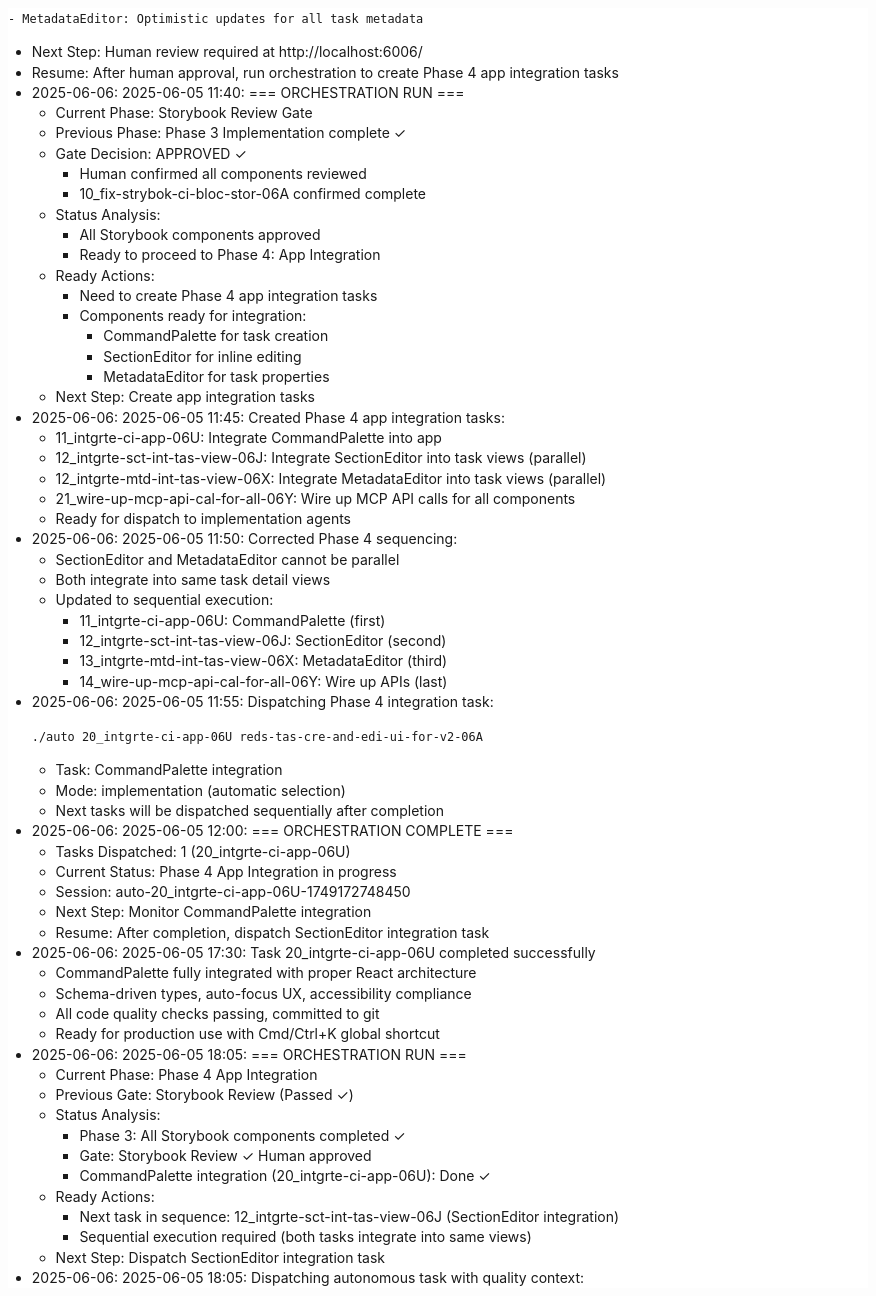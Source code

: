     - MetadataEditor: Optimistic updates for all task metadata
  - Next Step: Human review required at http://localhost:6006/
  - Resume: After human approval, run orchestration to create Phase 4 app integration tasks
- 2025-06-06: 2025-06-05 11:40: === ORCHESTRATION RUN ===
  - Current Phase: Storybook Review Gate
  - Previous Phase: Phase 3 Implementation complete ✓
  - Gate Decision: APPROVED ✓
    - Human confirmed all components reviewed
    - 10_fix-strybok-ci-bloc-stor-06A confirmed complete
  - Status Analysis:
    - All Storybook components approved
    - Ready to proceed to Phase 4: App Integration
  - Ready Actions:
    - Need to create Phase 4 app integration tasks
    - Components ready for integration:
      - CommandPalette for task creation
      - SectionEditor for inline editing
      - MetadataEditor for task properties
  - Next Step: Create app integration tasks
- 2025-06-06: 2025-06-05 11:45: Created Phase 4 app integration tasks:
  - 11_intgrte-ci-app-06U: Integrate CommandPalette into app
  - 12_intgrte-sct-int-tas-view-06J: Integrate SectionEditor into task views (parallel)
  - 12_intgrte-mtd-int-tas-view-06X: Integrate MetadataEditor into task views (parallel)
  - 21_wire-up-mcp-api-cal-for-all-06Y: Wire up MCP API calls for all components
  - Ready for dispatch to implementation agents
- 2025-06-06: 2025-06-05 11:50: Corrected Phase 4 sequencing:
  - SectionEditor and MetadataEditor cannot be parallel
  - Both integrate into same task detail views
  - Updated to sequential execution:
    - 11_intgrte-ci-app-06U: CommandPalette (first)
    - 12_intgrte-sct-int-tas-view-06J: SectionEditor (second)
    - 13_intgrte-mtd-int-tas-view-06X: MetadataEditor (third)
    - 14_wire-up-mcp-api-cal-for-all-06Y: Wire up APIs (last)
- 2025-06-06: 2025-06-05 11:55: Dispatching Phase 4 integration task:
  ```bash
  ./auto 20_intgrte-ci-app-06U reds-tas-cre-and-edi-ui-for-v2-06A
  ```
  - Task: CommandPalette integration
  - Mode: implementation (automatic selection)
  - Next tasks will be dispatched sequentially after completion
- 2025-06-06: 2025-06-05 12:00: === ORCHESTRATION COMPLETE ===
  - Tasks Dispatched: 1 (20_intgrte-ci-app-06U)
  - Current Status: Phase 4 App Integration in progress
  - Session: auto-20_intgrte-ci-app-06U-1749172748450
  - Next Step: Monitor CommandPalette integration
  - Resume: After completion, dispatch SectionEditor integration task
- 2025-06-06: 2025-06-05 17:30: Task 20_intgrte-ci-app-06U completed successfully
  - CommandPalette fully integrated with proper React architecture
  - Schema-driven types, auto-focus UX, accessibility compliance
  - All code quality checks passing, committed to git
  - Ready for production use with Cmd/Ctrl+K global shortcut
- 2025-06-06: 2025-06-05 18:05: === ORCHESTRATION RUN ===
  - Current Phase: Phase 4 App Integration
  - Previous Gate: Storybook Review (Passed ✓)
  - Status Analysis:
    - Phase 3: All Storybook components completed ✓
    - Gate: Storybook Review ✓ Human approved
    - CommandPalette integration (20_intgrte-ci-app-06U): Done ✓
  - Ready Actions:
    - Next task in sequence: 12_intgrte-sct-int-tas-view-06J (SectionEditor integration)
    - Sequential execution required (both tasks integrate into same views)
  - Next Step: Dispatch SectionEditor integration task
- 2025-06-06: 2025-06-05 18:05: Dispatching autonomous task with quality context:
  ```bash
  ```